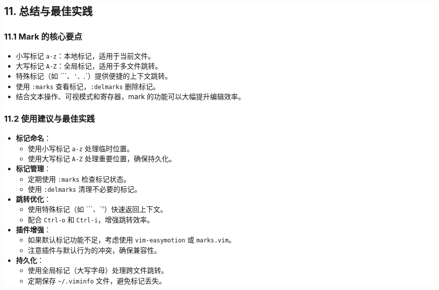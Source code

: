 
## 11. 总结与最佳实践

### 11.1 Mark 的核心要点
- 小写标记 `a-z`：本地标记，适用于当前文件。
- 大写标记 `A-Z`：全局标记，适用于多文件跳转。
- 特殊标记（如 ```、`'、`.`）提供便捷的上下文跳转。
- 使用 `:marks` 查看标记，`:delmarks` 删除标记。
- 结合文本操作、可视模式和寄存器，mark 的功能可以大幅提升编辑效率。

### 11.2 使用建议与最佳实践
- **标记命名**：
  - 使用小写标记 `a-z` 处理临时位置。
  - 使用大写标记 `A-Z` 处理重要位置，确保持久化。
- **标记管理**：
  - 定期使用 `:marks` 检查标记状态。
  - 使用 `:delmarks` 清理不必要的标记。
- **跳转优化**：
  - 使用特殊标记（如 ```、`'）快速返回上下文。
  - 配合 `Ctrl-o` 和 `Ctrl-i`，增强跳转效率。
- **插件增强**：
  - 如果默认标记功能不足，考虑使用 `vim-easymotion` 或 `marks.vim`。
  - 注意插件与默认行为的冲突，确保兼容性。
- **持久化**：
  - 使用全局标记（大写字母）处理跨文件跳转。
  - 定期保存 `~/.viminfo` 文件，避免标记丢失。
